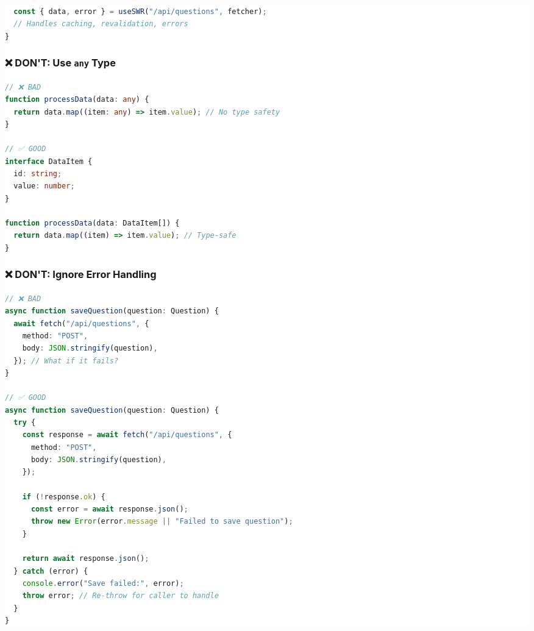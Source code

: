 ```typescript
  const { data, error } = useSWR("/api/questions", fetcher);
  // Handles caching, revalidation, errors
}
```

### ❌ DON'T: Use `any` Type

```typescript
// ❌ BAD
function processData(data: any) {
  return data.map((item: any) => item.value); // No type safety
}

// ✅ GOOD
interface DataItem {
  id: string;
  value: number;
}

function processData(data: DataItem[]) {
  return data.map((item) => item.value); // Type-safe
}
```

### ❌ DON'T: Ignore Error Handling

```typescript
// ❌ BAD
async function saveQuestion(question: Question) {
  await fetch("/api/questions", {
    method: "POST",
    body: JSON.stringify(question),
  }); // What if it fails?
}

// ✅ GOOD
async function saveQuestion(question: Question) {
  try {
    const response = await fetch("/api/questions", {
      method: "POST",
      body: JSON.stringify(question),
    });

    if (!response.ok) {
      const error = await response.json();
      throw new Error(error.message || "Failed to save question");
    }

    return await response.json();
  } catch (error) {
    console.error("Save failed:", error);
    throw error; // Re-throw for caller to handle
  }
}
```
